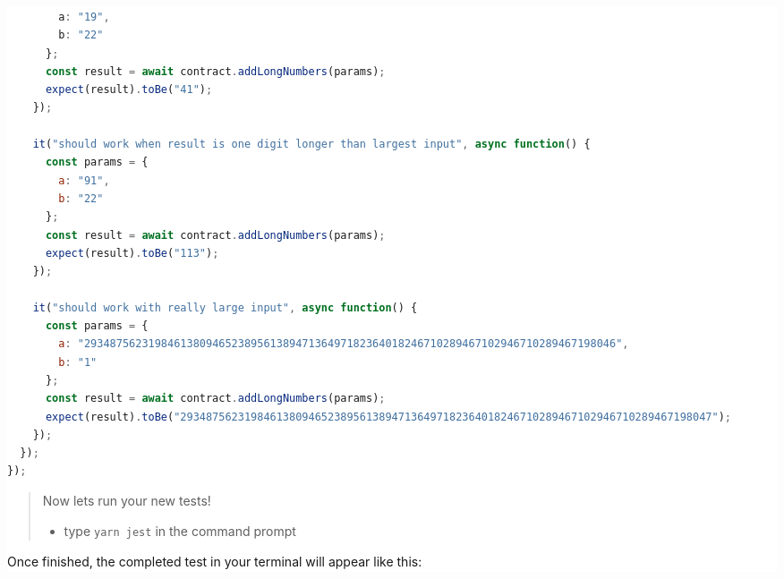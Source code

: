 ```js
        a: "19",
        b: "22"
      };
      const result = await contract.addLongNumbers(params);
      expect(result).toBe("41");
    });

    it("should work when result is one digit longer than largest input", async function() {
      const params = {
        a: "91",
        b: "22"
      };
      const result = await contract.addLongNumbers(params);
      expect(result).toBe("113");
    });

    it("should work with really large input", async function() {
      const params = {
        a: "29348756231984613809465238956138947136497182364018246710289467102946710289467198046",
        b: "1"
      };
      const result = await contract.addLongNumbers(params);
      expect(result).toBe("29348756231984613809465238956138947136497182364018246710289467102946710289467198047");
    });
  });
});

```
> Now lets run your new tests!
> - type `yarn jest` in the command prompt

Once finished, the completed test in your terminal will appear like this:
